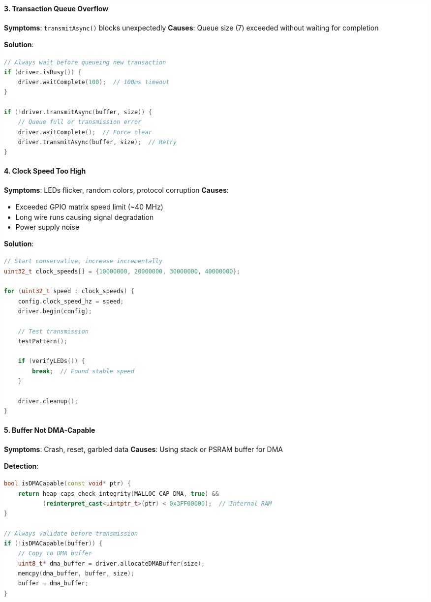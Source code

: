 #### 3. **Transaction Queue Overflow**

**Symptoms**: `transmitAsync()` blocks unexpectedly
**Causes**: Queue size (7) exceeded without waiting for completion

**Solution**:
```cpp
// Always wait before queueing new transaction
if (driver.isBusy()) {
    driver.waitComplete(100);  // 100ms timeout
}

if (!driver.transmitAsync(buffer, size)) {
    // Queue full or transmission error
    driver.waitComplete();  // Force clear
    driver.transmitAsync(buffer, size);  // Retry
}
```

#### 4. **Clock Speed Too High**

**Symptoms**: LEDs flicker, random colors, protocol corruption
**Causes**:
- Exceeded GPIO matrix speed limit (~40 MHz)
- Long wire runs causing signal degradation
- Power supply noise

**Solution**:
```cpp
// Start conservative, increase incrementally
uint32_t clock_speeds[] = {10000000, 20000000, 30000000, 40000000};

for (uint32_t speed : clock_speeds) {
    config.clock_speed_hz = speed;
    driver.begin(config);

    // Test transmission
    testPattern();

    if (verifyLEDs()) {
        break;  // Found stable speed
    }

    driver.cleanup();
}
```

#### 5. **Buffer Not DMA-Capable**

**Symptoms**: Crash, reset, garbled data
**Causes**: Using stack or PSRAM buffer for DMA

**Detection**:
```cpp
bool isDMACapable(const void* ptr) {
    return heap_caps_check_integrity(MALLOC_CAP_DMA, true) &&
           (reinterpret_cast<uintptr_t>(ptr) < 0x3FF00000);  // Internal RAM
}

// Always validate before transmission
if (!isDMACapable(buffer)) {
    // Copy to DMA buffer
    uint8_t* dma_buffer = driver.allocateDMABuffer(size);
    memcpy(dma_buffer, buffer, size);
    buffer = dma_buffer;
}
```
